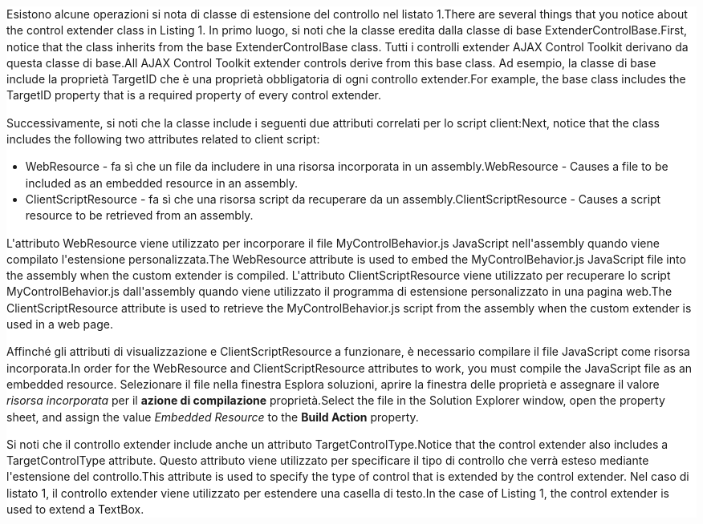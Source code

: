 <span data-ttu-id="52b28-166">Esistono alcune operazioni si nota di classe di estensione del controllo nel listato 1.</span><span class="sxs-lookup"><span data-stu-id="52b28-166">There are several things that you notice about the control extender class in Listing 1.</span></span> <span data-ttu-id="52b28-167">In primo luogo, si noti che la classe eredita dalla classe di base ExtenderControlBase.</span><span class="sxs-lookup"><span data-stu-id="52b28-167">First, notice that the class inherits from the base ExtenderControlBase class.</span></span> <span data-ttu-id="52b28-168">Tutti i controlli extender AJAX Control Toolkit derivano da questa classe di base.</span><span class="sxs-lookup"><span data-stu-id="52b28-168">All AJAX Control Toolkit extender controls derive from this base class.</span></span> <span data-ttu-id="52b28-169">Ad esempio, la classe di base include la proprietà TargetID che è una proprietà obbligatoria di ogni controllo extender.</span><span class="sxs-lookup"><span data-stu-id="52b28-169">For example, the base class includes the TargetID property that is a required property of every control extender.</span></span>

<span data-ttu-id="52b28-170">Successivamente, si noti che la classe include i seguenti due attributi correlati per lo script client:</span><span class="sxs-lookup"><span data-stu-id="52b28-170">Next, notice that the class includes the following two attributes related to client script:</span></span>

- <span data-ttu-id="52b28-171">WebResource - fa sì che un file da includere in una risorsa incorporata in un assembly.</span><span class="sxs-lookup"><span data-stu-id="52b28-171">WebResource - Causes a file to be included as an embedded resource in an assembly.</span></span>
- <span data-ttu-id="52b28-172">ClientScriptResource - fa sì che una risorsa script da recuperare da un assembly.</span><span class="sxs-lookup"><span data-stu-id="52b28-172">ClientScriptResource - Causes a script resource to be retrieved from an assembly.</span></span>

<span data-ttu-id="52b28-173">L'attributo WebResource viene utilizzato per incorporare il file MyControlBehavior.js JavaScript nell'assembly quando viene compilato l'estensione personalizzata.</span><span class="sxs-lookup"><span data-stu-id="52b28-173">The WebResource attribute is used to embed the MyControlBehavior.js JavaScript file into the assembly when the custom extender is compiled.</span></span> <span data-ttu-id="52b28-174">L'attributo ClientScriptResource viene utilizzato per recuperare lo script MyControlBehavior.js dall'assembly quando viene utilizzato il programma di estensione personalizzato in una pagina web.</span><span class="sxs-lookup"><span data-stu-id="52b28-174">The ClientScriptResource attribute is used to retrieve the MyControlBehavior.js script from the assembly when the custom extender is used in a web page.</span></span>


<span data-ttu-id="52b28-175">Affinché gli attributi di visualizzazione e ClientScriptResource a funzionare, è necessario compilare il file JavaScript come risorsa incorporata.</span><span class="sxs-lookup"><span data-stu-id="52b28-175">In order for the WebResource and ClientScriptResource attributes to work, you must compile the JavaScript file as an embedded resource.</span></span> <span data-ttu-id="52b28-176">Selezionare il file nella finestra Esplora soluzioni, aprire la finestra delle proprietà e assegnare il valore *risorsa incorporata* per il **azione di compilazione** proprietà.</span><span class="sxs-lookup"><span data-stu-id="52b28-176">Select the file in the Solution Explorer window, open the property sheet, and assign the value *Embedded Resource* to the **Build Action** property.</span></span>


<span data-ttu-id="52b28-177">Si noti che il controllo extender include anche un attributo TargetControlType.</span><span class="sxs-lookup"><span data-stu-id="52b28-177">Notice that the control extender also includes a TargetControlType attribute.</span></span> <span data-ttu-id="52b28-178">Questo attributo viene utilizzato per specificare il tipo di controllo che verrà esteso mediante l'estensione del controllo.</span><span class="sxs-lookup"><span data-stu-id="52b28-178">This attribute is used to specify the type of control that is extended by the control extender.</span></span> <span data-ttu-id="52b28-179">Nel caso di listato 1, il controllo extender viene utilizzato per estendere una casella di testo.</span><span class="sxs-lookup"><span data-stu-id="52b28-179">In the case of Listing 1, the control extender is used to extend a TextBox.</span></span>

